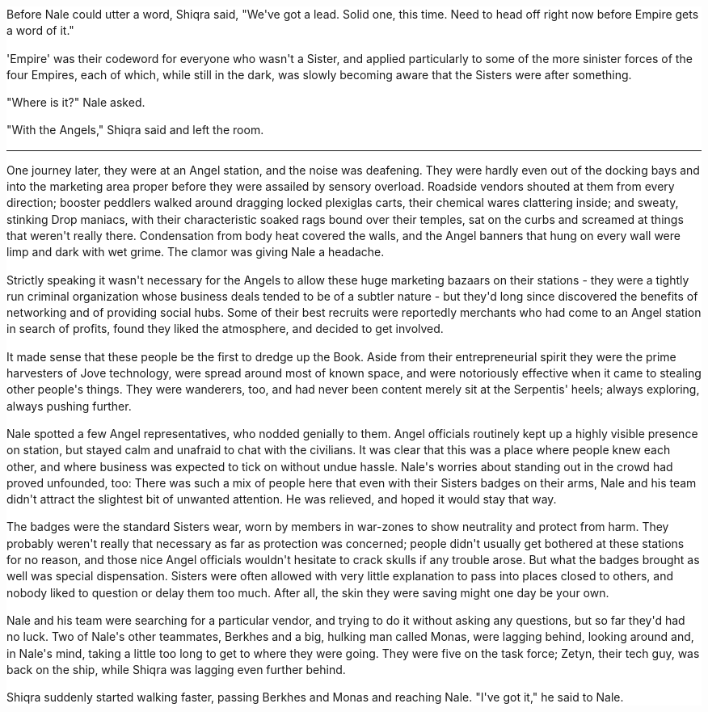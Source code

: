 Before Nale could utter a word, Shiqra said, "We've got a lead. Solid one, this time. Need to head off right now before Empire gets a word of it."

'Empire' was their codeword for everyone who wasn't a Sister, and applied particularly to some of the more sinister forces of the four Empires, each of which, while still in the dark, was slowly becoming aware that the Sisters were after something.

"Where is it?" Nale asked.

"With the Angels," Shiqra said and left the room.

***

One journey later, they were at an Angel station, and the noise was deafening. They were hardly even out of the docking bays and into the marketing area proper before they were assailed by sensory overload. Roadside vendors shouted at them from every direction; booster peddlers walked around dragging locked plexiglas carts, their chemical wares clattering inside; and sweaty, stinking Drop maniacs, with their characteristic soaked rags bound over their temples, sat on the curbs and screamed at things that weren't really there. Condensation from body heat covered the walls, and the Angel banners that hung on every wall were limp and dark with wet grime. The clamor was giving Nale a headache.

Strictly speaking it wasn't necessary for the Angels to allow these huge marketing bazaars on their stations - they were a tightly run criminal organization whose business deals tended to be of a subtler nature - but they'd long since discovered the benefits of networking and of providing social hubs. Some of their best recruits were reportedly merchants who had come to an Angel station in search of profits, found they liked the atmosphere, and decided to get involved.

It made sense that these people be the first to dredge up the Book. Aside from their entrepreneurial spirit they were the prime harvesters of Jove technology, were spread around most of known space, and were notoriously effective when it came to stealing other people's things. They were wanderers, too, and had never been content merely sit at the Serpentis' heels; always exploring, always pushing further.

Nale spotted a few Angel representatives, who nodded genially to them. Angel officials routinely kept up a highly visible presence on station, but stayed calm and unafraid to chat with the civilians. It was clear that this was a place where people knew each other, and where business was expected to tick on without undue hassle. Nale's worries about standing out in the crowd had proved unfounded, too: There was such a mix of people here that even with their Sisters badges on their arms, Nale and his team didn't attract the slightest bit of unwanted attention. He was relieved, and hoped it would stay that way.

The badges were the standard Sisters wear, worn by members in war-zones to show neutrality and protect from harm. They probably weren't really that necessary as far as protection was concerned; people didn't usually get bothered at these stations for no reason, and those nice Angel officials wouldn't hesitate to crack skulls if any trouble arose. But what the badges brought as well was special dispensation. Sisters were often allowed with very little explanation to pass into places closed to others, and nobody liked to question or delay them too much. After all, the skin they were saving might one day be your own.

Nale and his team were searching for a particular vendor, and trying to do it without asking any questions, but so far they'd had no luck. Two of Nale's other teammates, Berkhes and a big, hulking man called Monas, were lagging behind, looking around and, in Nale's mind, taking a little too long to get to where they were going. They were five on the task force; Zetyn, their tech guy, was back on the ship, while Shiqra was lagging even further behind.

Shiqra suddenly started walking faster, passing Berkhes and Monas and reaching Nale. "I've got it," he said to Nale.
